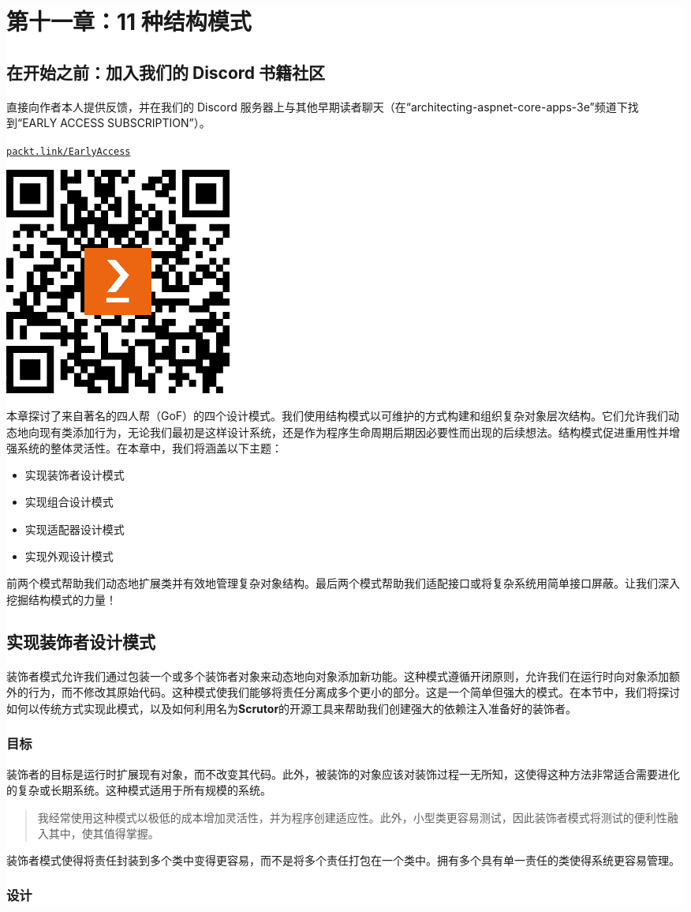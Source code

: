 # 第十一章：11 种结构模式

## 在开始之前：加入我们的 Discord 书籍社区

直接向作者本人提供反馈，并在我们的 Discord 服务器上与其他早期读者聊天（在“architecting-aspnet-core-apps-3e”频道下找到“EARLY ACCESS SUBSCRIPTION”）。

[`packt.link/EarlyAccess`](https://packt.link/EarlyAccess)

![二维码描述自动生成](img/file47.png)

本章探讨了来自著名的四人帮（GoF）的四个设计模式。我们使用结构模式以可维护的方式构建和组织复杂对象层次结构。它们允许我们动态地向现有类添加行为，无论我们最初是这样设计系统，还是作为程序生命周期后期因必要性而出现的后续想法。结构模式促进重用性并增强系统的整体灵活性。在本章中，我们将涵盖以下主题：

+   实现装饰者设计模式

+   实现组合设计模式

+   实现适配器设计模式

+   实现外观设计模式

前两个模式帮助我们动态地扩展类并有效地管理复杂对象结构。最后两个模式帮助我们适配接口或将复杂系统用简单接口屏蔽。让我们深入挖掘结构模式的力量！

## 实现装饰者设计模式

装饰者模式允许我们通过包装一个或多个装饰者对象来动态地向对象添加新功能。这种模式遵循开闭原则，允许我们在运行时向对象添加额外的行为，而不修改其原始代码。这种模式使我们能够将责任分离成多个更小的部分。这是一个简单但强大的模式。在本节中，我们将探讨如何以传统方式实现此模式，以及如何利用名为**Scrutor**的开源工具来帮助我们创建强大的依赖注入准备好的装饰者。

### 目标

装饰者的目标是运行时扩展现有对象，而不改变其代码。此外，被装饰的对象应该对装饰过程一无所知，这使得这种方法非常适合需要进化的复杂或长期系统。这种模式适用于所有规模的系统。

> 我经常使用这种模式以极低的成本增加灵活性，并为程序创建适应性。此外，小型类更容易测试，因此装饰者模式将测试的便利性融入其中，使其值得掌握。

装饰者模式使得将责任封装到多个类中变得更容易，而不是将多个责任打包在一个类中。拥有多个具有单一责任的类使得系统更容易管理。

### 设计
